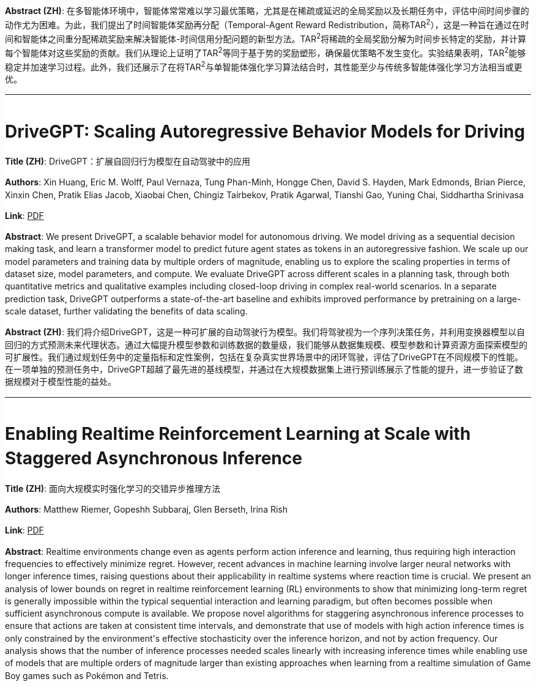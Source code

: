 **Abstract (ZH)**: 在多智能体环境中，智能体常常难以学习最优策略，尤其是在稀疏或延迟的全局奖励以及长期任务中，评估中间时间步骤的动作尤为困难。为此，我们提出了时间智能体奖励再分配（Temporal-Agent Reward Redistribution，简称TAR$^2$），这是一种旨在通过在时间和智能体之间重分配稀疏奖励来解决智能体-时间信用分配问题的新型方法。TAR$^2$将稀疏的全局奖励分解为时间步长特定的奖励，并计算每个智能体对这些奖励的贡献。我们从理论上证明了TAR$^2$等同于基于势的奖励塑形，确保最优策略不发生变化。实验结果表明，TAR$^2$能够稳定并加速学习过程。此外，我们还展示了在将TAR$^2$与单智能体强化学习算法结合时，其性能至少与传统多智能体强化学习方法相当或更优。 

---
# DriveGPT: Scaling Autoregressive Behavior Models for Driving 

**Title (ZH)**: DriveGPT：扩展自回归行为模型在自动驾驶中的应用 

**Authors**: Xin Huang, Eric M. Wolff, Paul Vernaza, Tung Phan-Minh, Hongge Chen, David S. Hayden, Mark Edmonds, Brian Pierce, Xinxin Chen, Pratik Elias Jacob, Xiaobai Chen, Chingiz Tairbekov, Pratik Agarwal, Tianshi Gao, Yuning Chai, Siddhartha Srinivasa  

**Link**: [PDF](https://arxiv.org/pdf/2412.14415)  

**Abstract**: We present DriveGPT, a scalable behavior model for autonomous driving. We model driving as a sequential decision making task, and learn a transformer model to predict future agent states as tokens in an autoregressive fashion. We scale up our model parameters and training data by multiple orders of magnitude, enabling us to explore the scaling properties in terms of dataset size, model parameters, and compute. We evaluate DriveGPT across different scales in a planning task, through both quantitative metrics and qualitative examples including closed-loop driving in complex real-world scenarios. In a separate prediction task, DriveGPT outperforms a state-of-the-art baseline and exhibits improved performance by pretraining on a large-scale dataset, further validating the benefits of data scaling. 

**Abstract (ZH)**: 我们将介绍DriveGPT，这是一种可扩展的自动驾驶行为模型。我们将驾驶视为一个序列决策任务，并利用变换器模型以自回归的方式预测未来代理状态。通过大幅提升模型参数和训练数据的数量级，我们能够从数据集规模、模型参数和计算资源方面探索模型的可扩展性。我们通过规划任务中的定量指标和定性案例，包括在复杂真实世界场景中的闭环驾驶，评估了DriveGPT在不同规模下的性能。在一项单独的预测任务中，DriveGPT超越了最先进的基线模型，并通过在大规模数据集上进行预训练展示了性能的提升，进一步验证了数据规模对于模型性能的益处。 

---
# Enabling Realtime Reinforcement Learning at Scale with Staggered Asynchronous Inference 

**Title (ZH)**: 面向大规模实时强化学习的交错异步推理方法 

**Authors**: Matthew Riemer, Gopeshh Subbaraj, Glen Berseth, Irina Rish  

**Link**: [PDF](https://arxiv.org/pdf/2412.14355)  

**Abstract**: Realtime environments change even as agents perform action inference and learning, thus requiring high interaction frequencies to effectively minimize regret. However, recent advances in machine learning involve larger neural networks with longer inference times, raising questions about their applicability in realtime systems where reaction time is crucial. We present an analysis of lower bounds on regret in realtime reinforcement learning (RL) environments to show that minimizing long-term regret is generally impossible within the typical sequential interaction and learning paradigm, but often becomes possible when sufficient asynchronous compute is available. We propose novel algorithms for staggering asynchronous inference processes to ensure that actions are taken at consistent time intervals, and demonstrate that use of models with high action inference times is only constrained by the environment's effective stochasticity over the inference horizon, and not by action frequency. Our analysis shows that the number of inference processes needed scales linearly with increasing inference times while enabling use of models that are multiple orders of magnitude larger than existing approaches when learning from a realtime simulation of Game Boy games such as Pokémon and Tetris. 
